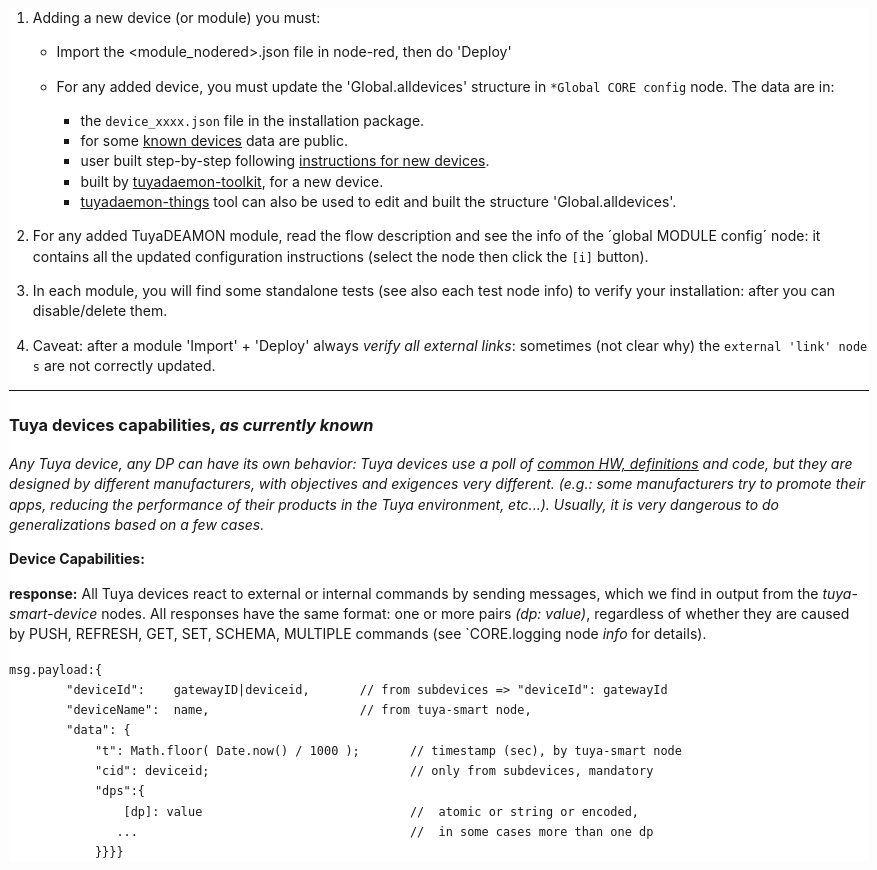 1. Adding a new device (or module) you must:
    - Import the <module_nodered>.json file in node-red, then do 'Deploy'
    - For any added device, you must update the 'Global.alldevices' structure in  `*Global CORE config` node. The data are in:
    
       - the `device_xxxx.json` file in the installation package.
       - for some [known devices](https://github.com/msillano/tuyaDAEMON/tree/main/devices) data are public.
       - user built step-by-step following [instructions for new devices](https://github.com/msillano/tuyaDAEMON/wiki/Howto:-add-a-new-device-to-tuyaDAEMON).
       - built by [tuyadaemon-toolkit](https://github.com/msillano/tuyaDAEMON/wiki/tuyaDAEMON-toolkit), for a new device.
       - [tuyadaemon-things](https://github.com/msillano/tuyaDAEMON/tree/main/tuyaDEAMON.things) tool can also be used to edit and built the structure 'Global.alldevices'.
        
2.  For any added TuyaDEAMON module, read the flow description and see the info of the ´global MODULE config´ node: it contains all the updated configuration instructions (select the node then click the `[i]` button). 
3.  In each module, you will find some standalone tests (see also each test node info) to verify your installation: after you can disable/delete them.
4.  Caveat: after a module 'Import' + 'Deploy' always _verify all external links_: sometimes (not clear why) the `external 'link' nodes` are not correctly updated.

-------------------
 ### Tuya devices capabilities, _as currently known_ ###
 
_Any Tuya device, any DP can have its own behavior: Tuya devices use a poll of [common HW, definitions](https://developer.tuya.com/en/docs/iot/terms?id=K914joq6tegj4) and code, but they are designed by different manufacturers, with objectives and exigences very different. (e.g.: some manufacturers try to promote their apps, reducing the performance of their products in the Tuya environment, etc...).
Usually, it is very dangerous to do generalizations based on a few cases._


**Device Capabilities:**

**response:**
All Tuya devices react to external or internal commands by sending messages, which we find in output from the *tuya-smart-device* nodes. All responses have the same format: one or more pairs _(dp: value)_, regardless of whether they are caused by PUSH, REFRESH, GET, SET, SCHEMA, MULTIPLE commands (see `CORE.logging node _info_ for details).
````
msg.payload:{     
        "deviceId":    gatewayID|deviceid,       // from subdevices => "deviceId": gatewayId
        "deviceName":  name,                     // from tuya-smart node,
        "data": {
            "t": Math.floor( Date.now() / 1000 );       // timestamp (sec), by tuya-smart node
            "cid": deviceid;                            // only from subdevices, mandatory
            "dps":{
                [dp]: value                             //  atomic or string or encoded, 
               ...                                      //  in some cases more than one dp
            }}}}
````
